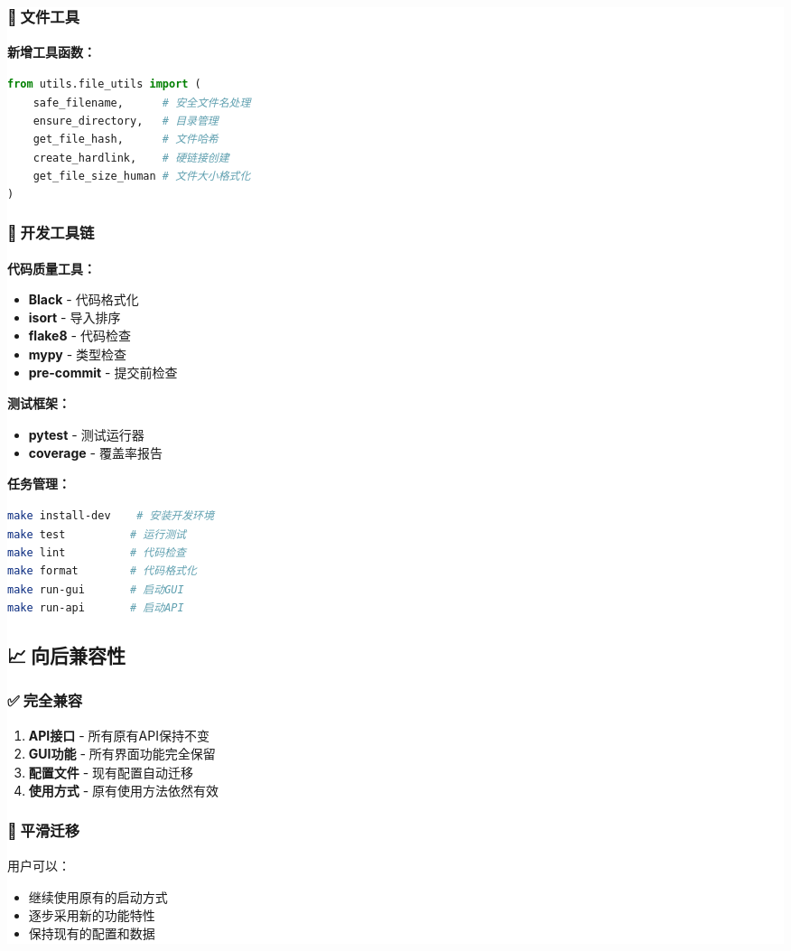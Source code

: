 ### 🔧 文件工具

**新增工具函数：**

```python
from utils.file_utils import (
    safe_filename,      # 安全文件名处理
    ensure_directory,   # 目录管理
    get_file_hash,      # 文件哈希
    create_hardlink,    # 硬链接创建
    get_file_size_human # 文件大小格式化
)
```

### 🧪 开发工具链

**代码质量工具：**

- **Black** - 代码格式化
- **isort** - 导入排序
- **flake8** - 代码检查
- **mypy** - 类型检查
- **pre-commit** - 提交前检查

**测试框架：**

- **pytest** - 测试运行器
- **coverage** - 覆盖率报告

**任务管理：**

```bash
make install-dev    # 安装开发环境
make test          # 运行测试
make lint          # 代码检查
make format        # 代码格式化
make run-gui       # 启动GUI
make run-api       # 启动API
```

## 📈 向后兼容性

### ✅ 完全兼容

1. **API接口** - 所有原有API保持不变
2. **GUI功能** - 所有界面功能完全保留
3. **配置文件** - 现有配置自动迁移
4. **使用方式** - 原有使用方法依然有效

### 🔄 平滑迁移

用户可以：

- 继续使用原有的启动方式
- 逐步采用新的功能特性
- 保持现有的配置和数据
